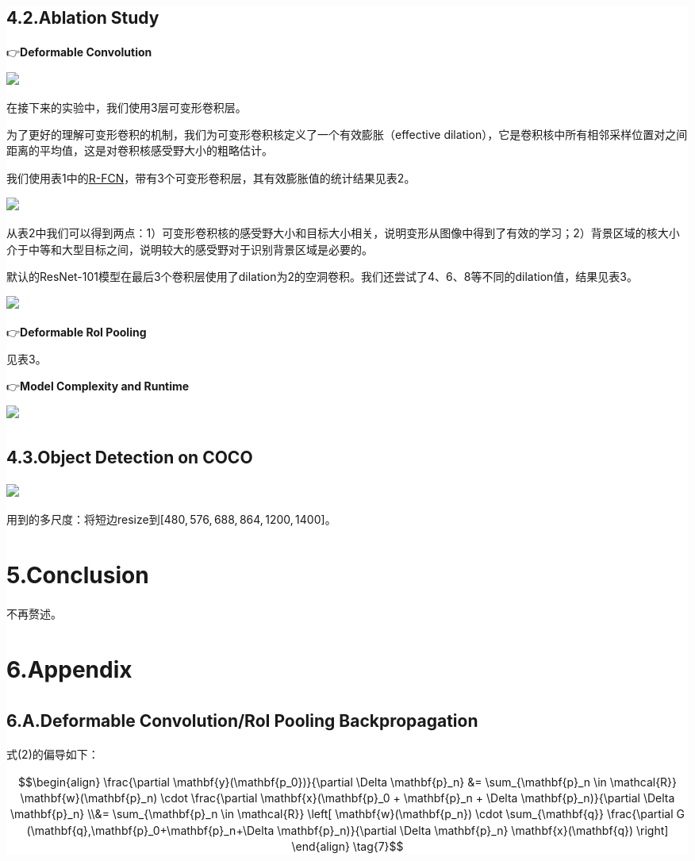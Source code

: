 ## 4.2.Ablation Study

👉**Deformable Convolution**

![](https://xjeffblogimg.oss-cn-beijing.aliyuncs.com/BLOGIMG/BlogImage/AIPapers/DCN/10.png)

在接下来的实验中，我们使用3层可变形卷积层。

为了更好的理解可变形卷积的机制，我们为可变形卷积核定义了一个有效膨胀（effective dilation），它是卷积核中所有相邻采样位置对之间距离的平均值，这是对卷积核感受野大小的粗略估计。

我们使用表1中的[R-FCN](https://shichaoxin.com/2024/07/18/%E8%AE%BA%E6%96%87%E9%98%85%E8%AF%BB-R-FCN-Object-Detection-via-Region-based-Fully-Convolutional-Networks/)，带有3个可变形卷积层，其有效膨胀值的统计结果见表2。

![](https://xjeffblogimg.oss-cn-beijing.aliyuncs.com/BLOGIMG/BlogImage/AIPapers/DCN/11.png)

从表2中我们可以得到两点：1）可变形卷积核的感受野大小和目标大小相关，说明变形从图像中得到了有效的学习；2）背景区域的核大小介于中等和大型目标之间，说明较大的感受野对于识别背景区域是必要的。

默认的ResNet-101模型在最后3个卷积层使用了dilation为2的空洞卷积。我们还尝试了4、6、8等不同的dilation值，结果见表3。

![](https://xjeffblogimg.oss-cn-beijing.aliyuncs.com/BLOGIMG/BlogImage/AIPapers/DCN/12.png)

👉**Deformable RoI Pooling**

见表3。

👉**Model Complexity and Runtime**

![](https://xjeffblogimg.oss-cn-beijing.aliyuncs.com/BLOGIMG/BlogImage/AIPapers/DCN/13.png)

## 4.3.Object Detection on COCO

![](https://xjeffblogimg.oss-cn-beijing.aliyuncs.com/BLOGIMG/BlogImage/AIPapers/DCN/14.png)

用到的多尺度：将短边resize到$[480,576,688,864,1200,1400]$。

# 5.Conclusion

不再赘述。

# 6.Appendix

## 6.A.Deformable Convolution/RoI Pooling Backpropagation

式(2)的偏导如下：

$$\begin{align} \frac{\partial \mathbf{y}(\mathbf{p_0})}{\partial \Delta \mathbf{p}_n} &= \sum_{\mathbf{p}_n \in \mathcal{R}} \mathbf{w}(\mathbf{p}_n) \cdot \frac{\partial \mathbf{x}(\mathbf{p}_0 + \mathbf{p}_n + \Delta \mathbf{p}_n)}{\partial \Delta \mathbf{p}_n} \\&= \sum_{\mathbf{p}_n \in \mathcal{R}} \left[ \mathbf{w}(\mathbf{p_n}) \cdot \sum_{\mathbf{q}} \frac{\partial G (\mathbf{q},\mathbf{p}_0+\mathbf{p}_n+\Delta \mathbf{p}_n)}{\partial \Delta \mathbf{p}_n} \mathbf{x}(\mathbf{q}) \right] \end{align} \tag{7}$$
